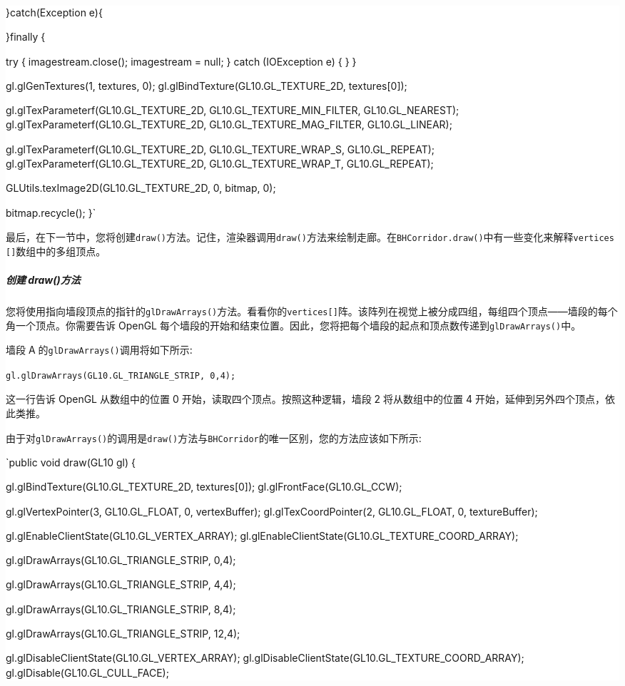 }catch(Exception e){

}finally {

try {
imagestream.close();
imagestream = null;
} catch (IOException e) {
}
}

gl.glGenTextures(1, textures, 0);
gl.glBindTexture(GL10.GL_TEXTURE_2D, textures[0]);

gl.glTexParameterf(GL10.GL_TEXTURE_2D, GL10.GL_TEXTURE_MIN_FILTER, GL10.GL_NEAREST);
gl.glTexParameterf(GL10.GL_TEXTURE_2D, GL10.GL_TEXTURE_MAG_FILTER, GL10.GL_LINEAR);

gl.glTexParameterf(GL10.GL_TEXTURE_2D, GL10.GL_TEXTURE_WRAP_S, GL10.GL_REPEAT);
gl.glTexParameterf(GL10.GL_TEXTURE_2D, GL10.GL_TEXTURE_WRAP_T, GL10.GL_REPEAT);

GLUtils.texImage2D(GL10.GL_TEXTURE_2D, 0, bitmap, 0);

bitmap.recycle();
}`

最后，在下一节中，您将创建`draw()`方法。记住，渲染器调用`draw()`方法来绘制走廊。在`BHCorridor.draw()`中有一些变化来解释`vertices[]`数组中的多组顶点。

##### 创建 draw()方法

您将使用指向墙段顶点的指针的`glDrawArrays()`方法。看看你的`vertices[]`阵。该阵列在视觉上被分成四组，每组四个顶点——墙段的每个角一个顶点。你需要告诉 OpenGL 每个墙段的开始和结束位置。因此，您将把每个墙段的起点和顶点数传递到`glDrawArrays()`中。

墙段 A 的`glDrawArrays()`调用将如下所示:

`gl.glDrawArrays(GL10.GL_TRIANGLE_STRIP, 0,4);`

这一行告诉 OpenGL 从数组中的位置 0 开始，读取四个顶点。按照这种逻辑，墙段 2 将从数组中的位置 4 开始，延伸到另外四个顶点，依此类推。

由于对`glDrawArrays()`的调用是`draw()`方法与`BHCorridor`的唯一区别，您的方法应该如下所示:

`public void draw(GL10 gl) {

gl.glBindTexture(GL10.GL_TEXTURE_2D, textures[0]);
gl.glFrontFace(GL10.GL_CCW);

gl.glVertexPointer(3, GL10.GL_FLOAT, 0, vertexBuffer);
gl.glTexCoordPointer(2, GL10.GL_FLOAT, 0, textureBuffer);

gl.glEnableClientState(GL10.GL_VERTEX_ARRAY);
gl.glEnableClientState(GL10.GL_TEXTURE_COORD_ARRAY);

gl.glDrawArrays(GL10.GL_TRIANGLE_STRIP, 0,4);

gl.glDrawArrays(GL10.GL_TRIANGLE_STRIP, 4,4);

gl.glDrawArrays(GL10.GL_TRIANGLE_STRIP, 8,4);

gl.glDrawArrays(GL10.GL_TRIANGLE_STRIP, 12,4);

gl.glDisableClientState(GL10.GL_VERTEX_ARRAY);
gl.glDisableClientState(GL10.GL_TEXTURE_COORD_ARRAY);
gl.glDisable(GL10.GL_CULL_FACE);
